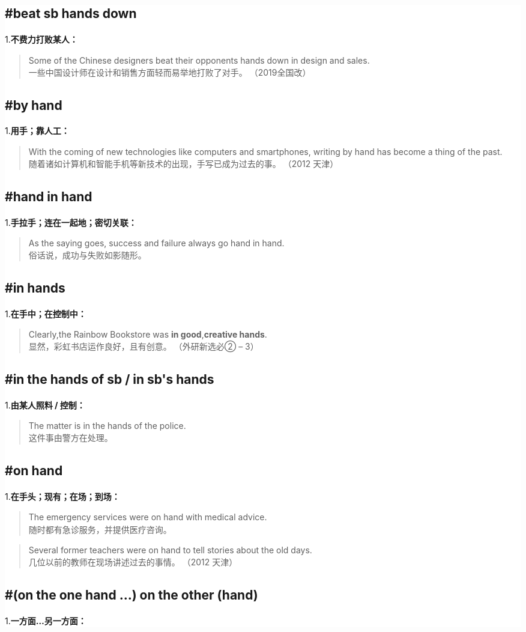 ## \#beat sb hands down
1.**不费力打败某人：**  

 > Some of the Chinese designers beat their opponents hands down in design and sales.  
 > 一些中国设计师在设计和销售方面轻而易举地打败了对手。  （2019全国改）  
<audio src="./media/Some of the Chinese designers beat their opponents hands down in design and sales2_AAC.aac"></audio>

## \#by hand 
1.**用手；靠人工：**  

 > With the coming of new technologies like computers and smartphones, writing by hand has become a thing of the past.  
 > 随着诸如计算机和智能手机等新技术的出现，手写已成为过去的事。  （2012 天津）  
<audio src="./media/With the coming of new _AAC.aac"></audio>

## \#hand in hand 
1.**手拉手；连在一起地；密切关联：**  

 > As the saying goes, success and failure always go hand in hand.  
 > 俗话说，成功与失败如影随形。    
<audio src="./media/hand-8.aac"></audio>

## \#in hands
1.**在手中；在控制中：**  

 > Clearly,the Rainbow Bookstore was **in good**,**creative hands**.  
 > 显然，彩虹书店运作良好，且有创意。  （外研新选必② – 3）  
<audio src="./media/Clearly,the Rainbow Bookstore was in good,creative hands2_AAC.aac"></audio>

## \#in the hands of sb / in sb's hands
1.**由某人照料 / 控制：**  

 > The matter is in the hands of the police.   
 > 这件事由警方在处理。    
<audio src="./media/hand-9.aac"></audio>

## \#on hand 
1.**在手头；现有；在场；到场：**  

 > The emergency services were on hand with medical advice.  
 > 随时都有急诊服务，并提供医疗咨询。    
<audio src="./media/The emergency services were on hand with medical advice2_AAC.aac"></audio>

 > Several former teachers were on hand to tell stories about the old days.  
 > 几位以前的教师在现场讲述过去的事情。  （2012 天津）  
<audio src="./media/hand-10.aac"></audio>

## \#(on the one hand …) on the other (hand)
1.**一方面…另一方面：**  

